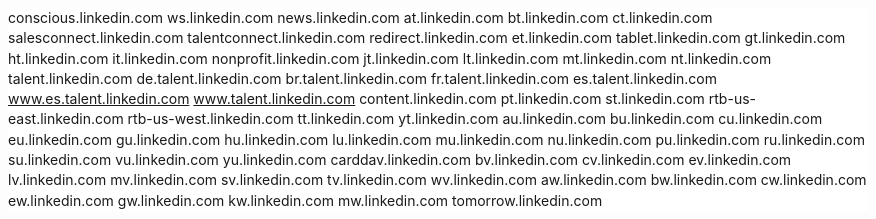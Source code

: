 conscious.linkedin.com 
ws.linkedin.com 
news.linkedin.com 
at.linkedin.com 
bt.linkedin.com 
ct.linkedin.com 
salesconnect.linkedin.com 
talentconnect.linkedin.com 
redirect.linkedin.com 
et.linkedin.com 
tablet.linkedin.com 
gt.linkedin.com 
ht.linkedin.com 
it.linkedin.com 
nonprofit.linkedin.com 
jt.linkedin.com 
lt.linkedin.com 
mt.linkedin.com 
nt.linkedin.com 
talent.linkedin.com 
de.talent.linkedin.com 
br.talent.linkedin.com 
fr.talent.linkedin.com 
es.talent.linkedin.com 
www.es.talent.linkedin.com 
www.talent.linkedin.com 
content.linkedin.com 
pt.linkedin.com 
st.linkedin.com 
rtb-us-east.linkedin.com 
rtb-us-west.linkedin.com 
tt.linkedin.com 
yt.linkedin.com 
au.linkedin.com 
bu.linkedin.com 
cu.linkedin.com 
eu.linkedin.com 
gu.linkedin.com 
hu.linkedin.com 
lu.linkedin.com 
mu.linkedin.com 
nu.linkedin.com 
pu.linkedin.com 
ru.linkedin.com 
su.linkedin.com 
vu.linkedin.com 
yu.linkedin.com 
carddav.linkedin.com 
bv.linkedin.com 
cv.linkedin.com 
ev.linkedin.com 
lv.linkedin.com 
mv.linkedin.com 
sv.linkedin.com 
tv.linkedin.com 
wv.linkedin.com 
aw.linkedin.com 
bw.linkedin.com 
cw.linkedin.com 
ew.linkedin.com 
gw.linkedin.com 
kw.linkedin.com 
mw.linkedin.com 
tomorrow.linkedin.com 